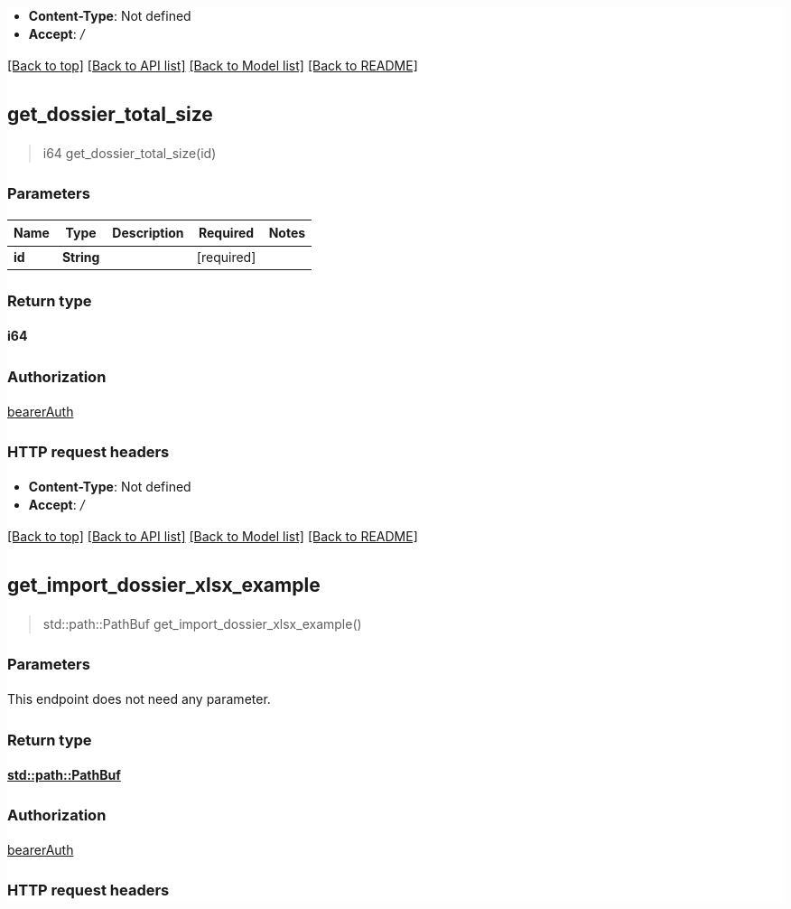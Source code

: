 - **Content-Type**: Not defined
- **Accept**: */*

[[Back to top]](#) [[Back to API list]](../README.md#documentation-for-api-endpoints) [[Back to Model list]](../README.md#documentation-for-models) [[Back to README]](../README.md)


## get_dossier_total_size

> i64 get_dossier_total_size(id)


### Parameters


Name | Type | Description  | Required | Notes
------------- | ------------- | ------------- | ------------- | -------------
**id** | **String** |  | [required] |

### Return type

**i64**

### Authorization

[bearerAuth](../README.md#bearerAuth)

### HTTP request headers

- **Content-Type**: Not defined
- **Accept**: */*

[[Back to top]](#) [[Back to API list]](../README.md#documentation-for-api-endpoints) [[Back to Model list]](../README.md#documentation-for-models) [[Back to README]](../README.md)


## get_import_dossier_xlsx_example

> std::path::PathBuf get_import_dossier_xlsx_example()


### Parameters

This endpoint does not need any parameter.

### Return type

[**std::path::PathBuf**](std::path::PathBuf.md)

### Authorization

[bearerAuth](../README.md#bearerAuth)

### HTTP request headers

